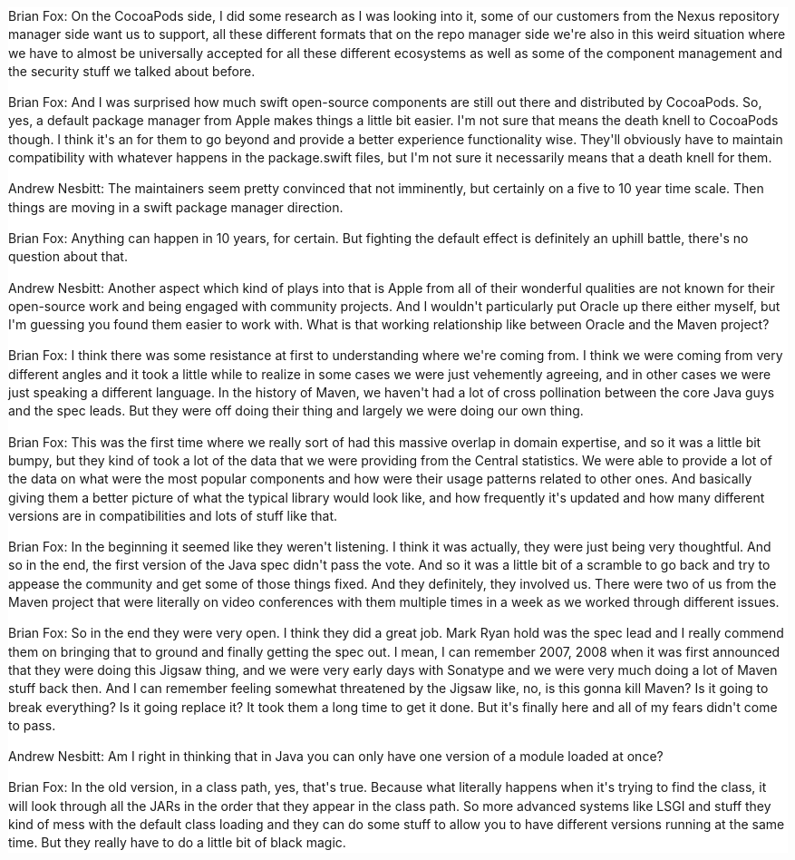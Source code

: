 Brian Fox:          On the CocoaPods side, I did some research as I was looking into it, some of our customers from the Nexus repository manager side want us to support, all these different formats that on the repo manager side we're also in this weird situation where we have to almost be universally accepted for all these different ecosystems as well as some of the component management and the security stuff we talked about before.

Brian Fox:          And I was surprised how much swift open-source components are still out there and distributed by CocoaPods. So, yes, a default package manager from Apple makes things a little bit easier. I'm not sure that means the death knell to CocoaPods though. I think it's an for them to go beyond and provide a better experience functionality wise. They'll obviously have to maintain compatibility with whatever happens in the package.swift files, but I'm not sure it necessarily means that a death knell for them.

Andrew Nesbitt:     The maintainers seem pretty convinced that not imminently, but certainly on a five to 10 year time scale. Then things are moving in a swift package manager direction.

Brian Fox:          Anything can happen in 10 years, for certain. But fighting the default effect is definitely an uphill battle, there's no question about that.

Andrew Nesbitt:     Another aspect which kind of plays into that is Apple from all of their wonderful qualities are not known for their open-source work and being engaged with community projects. And I wouldn't particularly put Oracle up there either myself, but I'm guessing you found them easier to work with. What is that working relationship like between Oracle and the Maven project?

Brian Fox:          I think there was some resistance at first to understanding where we're coming from. I think we were coming from very different angles and it took a little while to realize in some cases we were just vehemently agreeing, and in other cases we were just speaking a different language. In the history of Maven, we haven't had a lot of cross pollination between the core Java guys and the spec leads. But they were off doing their thing and largely we were doing our own thing.

Brian Fox:          This was the first time where we really sort of had this massive overlap in domain expertise, and so it was a little bit bumpy, but they kind of took a lot of the data that we were providing from the Central statistics. We were able to provide a lot of the data on what were the most popular components and how were their usage patterns related to other ones. And basically giving them a better picture of what the typical library would look like, and how frequently it's updated and how many different versions are in compatibilities and lots of stuff like that.

Brian Fox:          In the beginning it seemed like they weren't listening. I think it was actually, they were just being very thoughtful. And so in the end, the first version of the Java spec didn't pass the vote. And so it was a little bit of a scramble to go back and try to appease the community and get some of those things fixed. And they definitely, they involved us. There were two of us from the Maven project that were literally on video conferences with them multiple times in a week as we worked through different issues.

Brian Fox:          So in the end they were very open. I think they did a great job. Mark Ryan hold was the spec lead and I really commend them on bringing that to ground and finally getting the spec out. I mean, I can remember 2007, 2008 when it was first announced that they were doing this Jigsaw thing, and we were very early days with Sonatype and we were very much doing a lot of Maven stuff back then. And I can remember feeling somewhat threatened by the Jigsaw like, no, is this gonna kill Maven? Is it going to break everything? Is it going replace it? It took them a long time to get it done. But it's finally here and all of my fears didn't come to pass.

Andrew Nesbitt:     Am I right in thinking that in Java you can only have one version of a module loaded at once?

Brian Fox:          In the old version, in a class path, yes, that's true. Because what literally happens when it's trying to find the class, it will look through all the JARs in the order that they appear in the class path. So more advanced systems like LSGI and stuff they kind of mess with the default class loading and they can do some stuff to allow you to have different versions running at the same time. But they really have to do a little bit of black magic.
